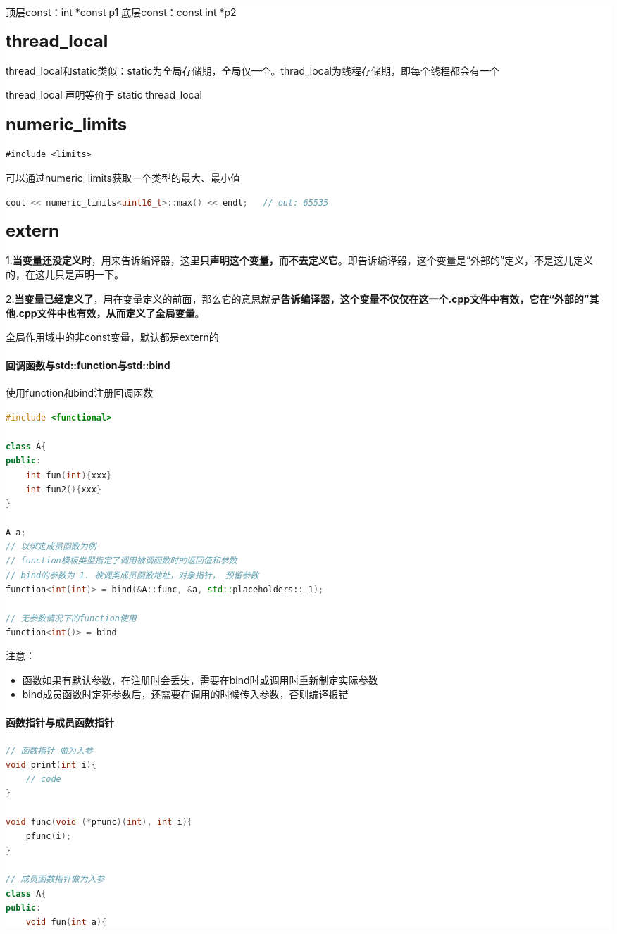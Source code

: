 顶层const：int *const p1
底层const：const int *p2

<font size=5>**thread_local**</font>

thread_local和static类似：static为全局存储期，全局仅一个。thrad_local为线程存储期，即每个线程都会有一个

thread_local 声明等价于 static thread_local

<font size=5>**numeric_limits**</font>

`#include <limits>`

可以通过numeric_limits获取一个类型的最大、最小值

```c++
cout << numeric_limits<uint16_t>::max() << endl;   // out: 65535
```

<font size=5>**extern**</font>

1.**当变量还没定义时**，用来告诉编译器，这里**只声明这个变量，而不去定义它**。即告诉编译器，这个变量是“外部的”定义，不是这儿定义的，在这儿只是声明一下。

2.**当变量已经定义了**，用在变量定义的前面，那么它的意思就是**告诉编译器，这个变量不仅仅在这一个.cpp文件中有效，它在“外部的”其他.cpp文件中也有效，从而定义了全局变量**。

全局作用域中的非const变量，默认都是extern的



#### 回调函数与std::function与std::bind

使用function和bind注册回调函数

```c++
#include <functional>

class A{
public:
    int fun(int){xxx}
    int fun2(){xxx}
}

A a;
// 以绑定成员函数为例
// function模板类型指定了调用被调函数时的返回值和参数
// bind的参数为 1. 被调类成员函数地址，对象指针， 预留参数
function<int(int)> = bind(&A::func, &a, std::placeholders::_1);    

// 无参数情况下的function使用
function<int()> = bind
```

注意：

* 函数如果有默认参数，在注册时会丢失，需要在bind时或调用时重新制定实际参数
* bind成员函数时定死参数后，还需要在调用的时候传入参数，否则编译报错

#### 函数指针与成员函数指针

```c++
// 函数指针 做为入参
void print(int i){
    // code
}

void func(void (*pfunc)(int), int i){
    pfunc(i);
}

// 成员函数指针做为入参
class A{
public:
	void fun(int a){
```